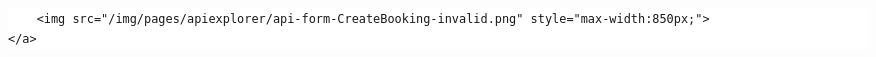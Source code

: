         <img src="/img/pages/apiexplorer/api-form-CreateBooking-invalid.png" style="max-width:850px;">
    </a>
</div>
